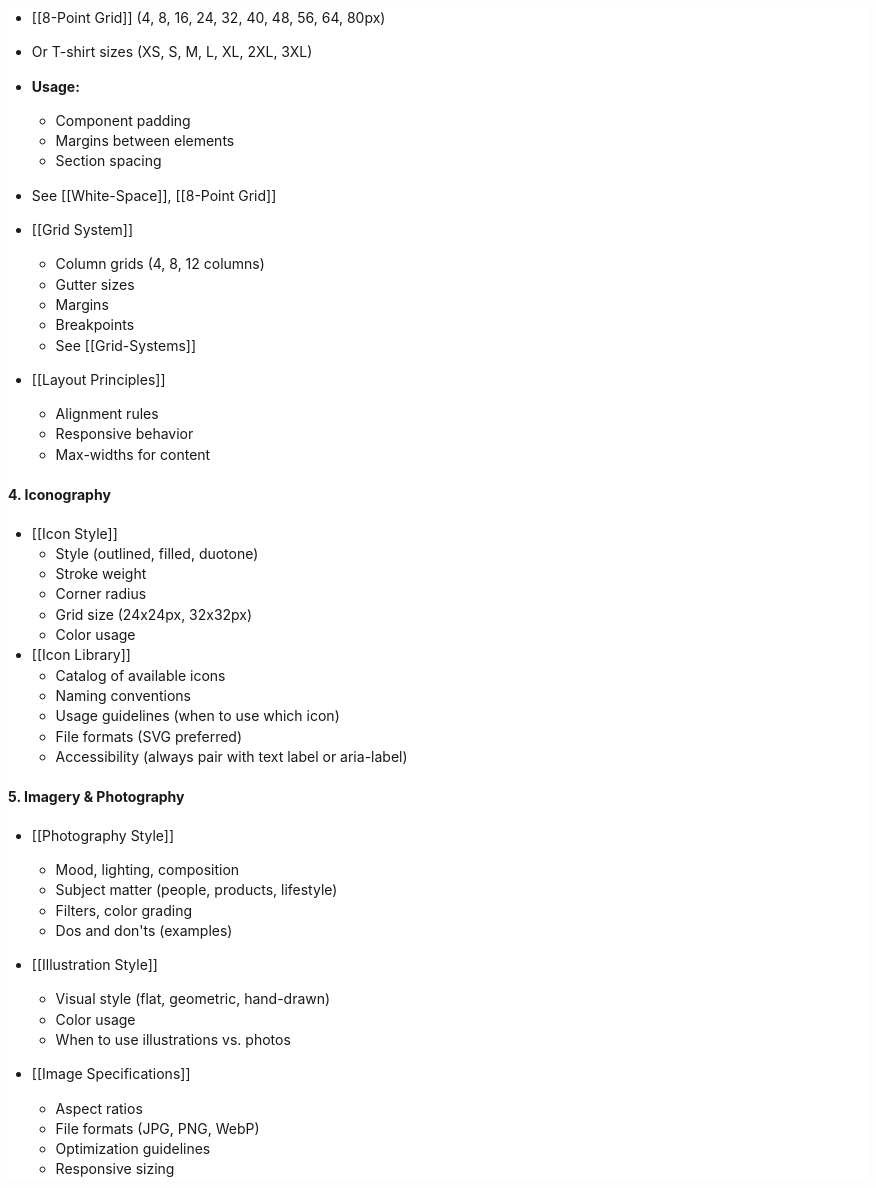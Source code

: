   - [[8-Point Grid]] (4, 8, 16, 24, 32, 40, 48, 56, 64, 80px)
  - Or T-shirt sizes (XS, S, M, L, XL, 2XL, 3XL)
  - **Usage:**
    - Component padding
    - Margins between elements
    - Section spacing
  - See [[White-Space]], [[8-Point Grid]]

- [[Grid System]]

  - Column grids (4, 8, 12 columns)
  - Gutter sizes
  - Margins
  - Breakpoints
  - See [[Grid-Systems]]

- [[Layout Principles]]
  - Alignment rules
  - Responsive behavior
  - Max-widths for content

#### 4. Iconography

- [[Icon Style]]
  - Style (outlined, filled, duotone)
  - Stroke weight
  - Corner radius
  - Grid size (24x24px, 32x32px)
  - Color usage
- [[Icon Library]]
  - Catalog of available icons
  - Naming conventions
  - Usage guidelines (when to use which icon)
  - File formats (SVG preferred)
  - Accessibility (always pair with text label or aria-label)

#### 5. Imagery & Photography

- [[Photography Style]]

  - Mood, lighting, composition
  - Subject matter (people, products, lifestyle)
  - Filters, color grading
  - Dos and don'ts (examples)

- [[Illustration Style]]

  - Visual style (flat, geometric, hand-drawn)
  - Color usage
  - When to use illustrations vs. photos

- [[Image Specifications]]
  - Aspect ratios
  - File formats (JPG, PNG, WebP)
  - Optimization guidelines
  - Responsive sizing
